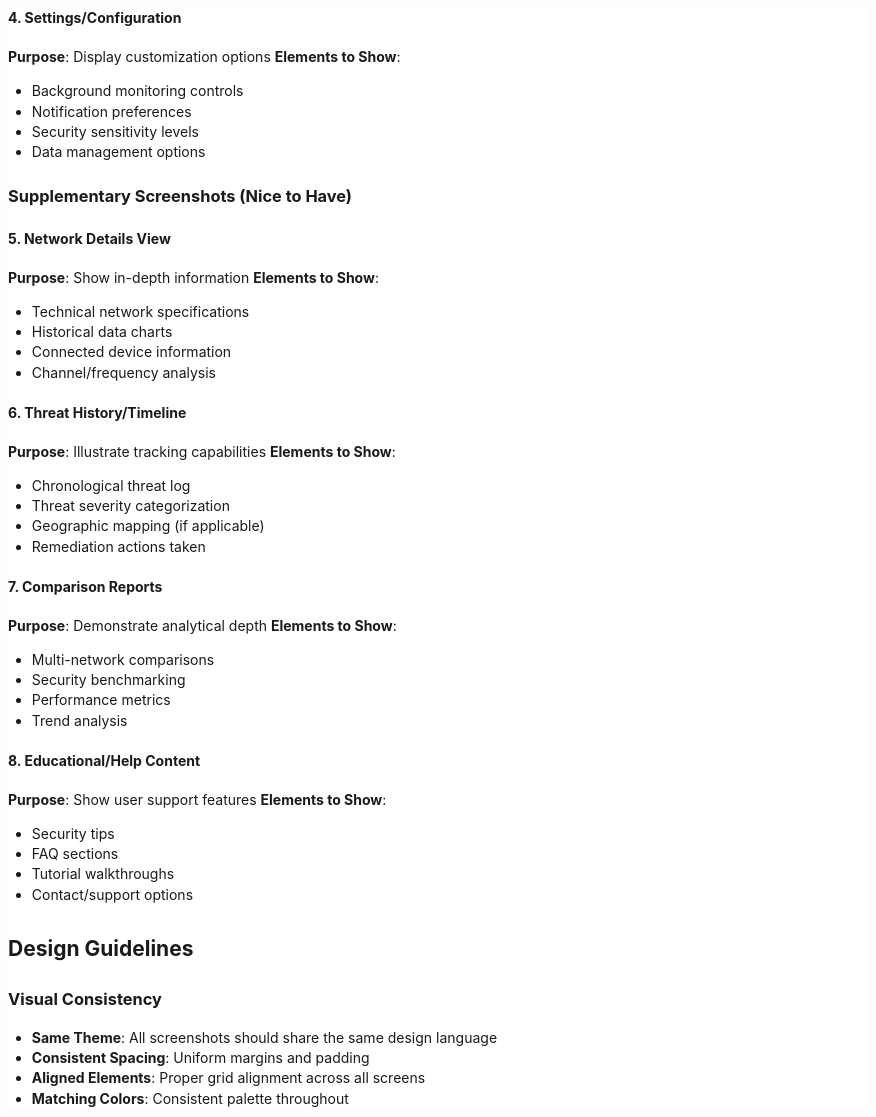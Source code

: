 #### 4. Settings/Configuration
**Purpose**: Display customization options
**Elements to Show**:
- Background monitoring controls
- Notification preferences
- Security sensitivity levels
- Data management options

### Supplementary Screenshots (Nice to Have)

#### 5. Network Details View
**Purpose**: Show in-depth information
**Elements to Show**:
- Technical network specifications
- Historical data charts
- Connected device information
- Channel/frequency analysis

#### 6. Threat History/Timeline
**Purpose**: Illustrate tracking capabilities
**Elements to Show**:
- Chronological threat log
- Threat severity categorization
- Geographic mapping (if applicable)
- Remediation actions taken

#### 7. Comparison Reports
**Purpose**: Demonstrate analytical depth
**Elements to Show**:
- Multi-network comparisons
- Security benchmarking
- Performance metrics
- Trend analysis

#### 8. Educational/Help Content
**Purpose**: Show user support features
**Elements to Show**:
- Security tips
- FAQ sections
- Tutorial walkthroughs
- Contact/support options

## Design Guidelines

### Visual Consistency
- **Same Theme**: All screenshots should share the same design language
- **Consistent Spacing**: Uniform margins and padding
- **Aligned Elements**: Proper grid alignment across all screens
- **Matching Colors**: Consistent palette throughout
